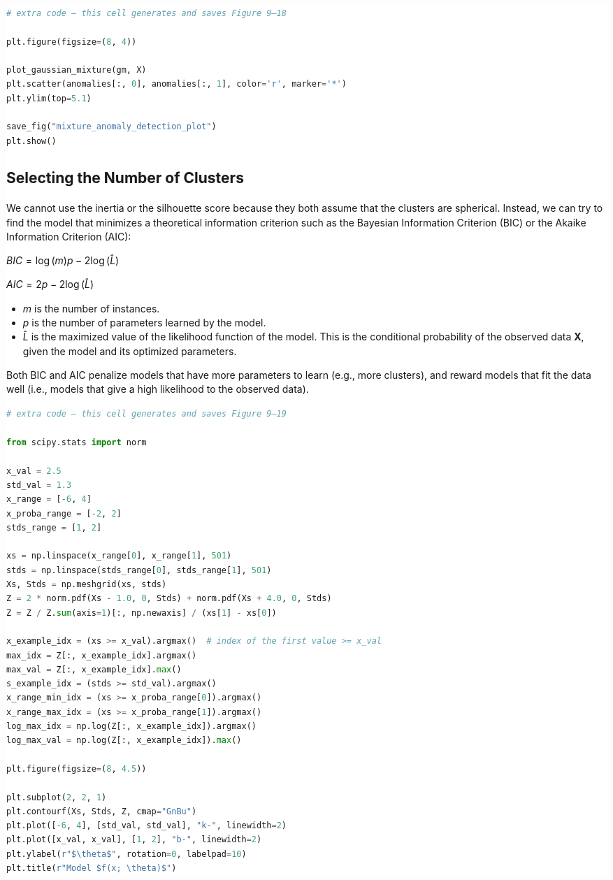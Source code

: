 ```python
# extra code – this cell generates and saves Figure 9–18

plt.figure(figsize=(8, 4))

plot_gaussian_mixture(gm, X)
plt.scatter(anomalies[:, 0], anomalies[:, 1], color='r', marker='*')
plt.ylim(top=5.1)

save_fig("mixture_anomaly_detection_plot")
plt.show()
```

## Selecting the Number of Clusters


We cannot use the inertia or the silhouette score because they both assume that the clusters are spherical. Instead, we can try to find the model that minimizes a theoretical information criterion such as the Bayesian Information Criterion (BIC) or the Akaike Information Criterion (AIC):

${BIC} = {\log(m)p - 2\log({\hat L})}$

${AIC} = 2p - 2\log(\hat L)$

* $m$ is the number of instances.
* $p$ is the number of parameters learned by the model.
* $\hat L$ is the maximized value of the likelihood function of the model. This is the conditional probability of the observed data $\mathbf{X}$, given the model and its optimized parameters.

Both BIC and AIC penalize models that have more parameters to learn (e.g., more clusters), and reward models that fit the data well (i.e., models that give a high likelihood to the observed data).

```python
# extra code – this cell generates and saves Figure 9–19

from scipy.stats import norm

x_val = 2.5
std_val = 1.3
x_range = [-6, 4]
x_proba_range = [-2, 2]
stds_range = [1, 2]

xs = np.linspace(x_range[0], x_range[1], 501)
stds = np.linspace(stds_range[0], stds_range[1], 501)
Xs, Stds = np.meshgrid(xs, stds)
Z = 2 * norm.pdf(Xs - 1.0, 0, Stds) + norm.pdf(Xs + 4.0, 0, Stds)
Z = Z / Z.sum(axis=1)[:, np.newaxis] / (xs[1] - xs[0])

x_example_idx = (xs >= x_val).argmax()  # index of the first value >= x_val
max_idx = Z[:, x_example_idx].argmax()
max_val = Z[:, x_example_idx].max()
s_example_idx = (stds >= std_val).argmax()
x_range_min_idx = (xs >= x_proba_range[0]).argmax()
x_range_max_idx = (xs >= x_proba_range[1]).argmax()
log_max_idx = np.log(Z[:, x_example_idx]).argmax()
log_max_val = np.log(Z[:, x_example_idx]).max()

plt.figure(figsize=(8, 4.5))

plt.subplot(2, 2, 1)
plt.contourf(Xs, Stds, Z, cmap="GnBu")
plt.plot([-6, 4], [std_val, std_val], "k-", linewidth=2)
plt.plot([x_val, x_val], [1, 2], "b-", linewidth=2)
plt.ylabel(r"$\theta$", rotation=0, labelpad=10)
plt.title(r"Model $f(x; \theta)$")

```